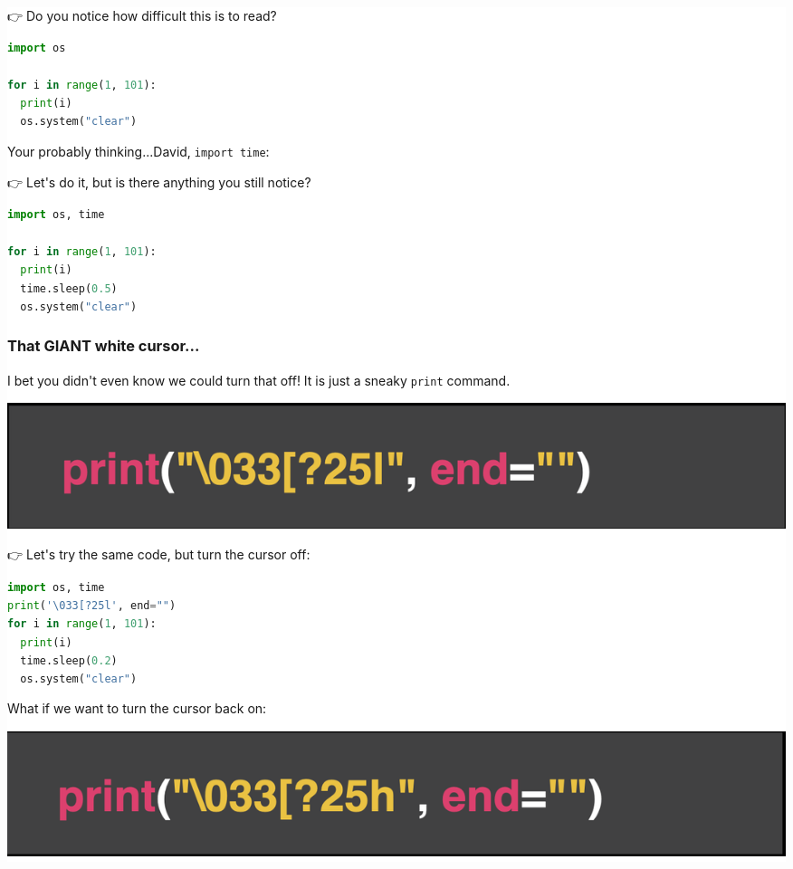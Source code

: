 👉 Do you notice how difficult this is to read?


```python
import os

for i in range(1, 101):
  print(i)
  os.system("clear")
```

Your probably thinking...David, `import time`:

👉 Let's do it, but is there anything you still notice?

```python
import os, time

for i in range(1, 101):
  print(i)
  time.sleep(0.5)
  os.system("clear")
```

### That GIANT white cursor...

I bet you didn't even know we could turn that off! It is just a sneaky `print` command.

<img id="image" src="assets/day29-01.png" alt="Replit Workspace Overview" width="960">

👉 Let's try the same code, but turn the cursor off:

```python
import os, time
print('\033[?25l', end="")
for i in range(1, 101):
  print(i)
  time.sleep(0.2)
  os.system("clear")
```

What if we want to turn the cursor back on:

<img id="image" src="assets/day29-02.png" alt="Replit Workspace Overview" width="960">
